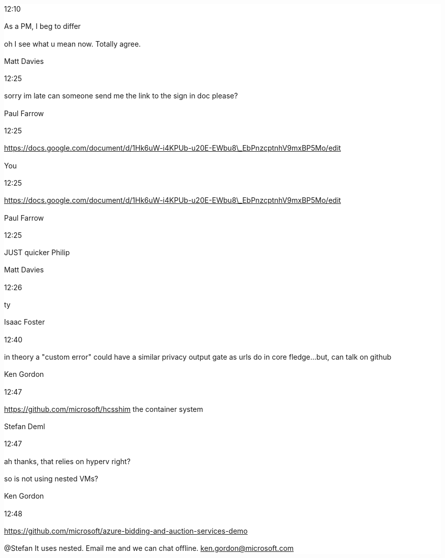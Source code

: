 12:10

As a PM, I beg to differ

oh I see what u mean now. Totally agree.

Matt Davies

12:25

sorry im late can someone send me the link to the sign in doc please?

Paul Farrow

12:25

https://docs.google.com/document/d/1Hk6uW-i4KPUb-u20E-EWbu8\_EbPnzcptnhV9mxBP5Mo/edit

You

12:25

https://docs.google.com/document/d/1Hk6uW-i4KPUb-u20E-EWbu8\_EbPnzcptnhV9mxBP5Mo/edit

Paul Farrow

12:25

JUST quicker Philip

Matt Davies

12:26

ty

Isaac Foster

12:40

in theory a "custom error" could have a similar privacy output gate as urls do in core fledge...but, can talk on github

Ken Gordon

12:47

https://github.com/microsoft/hcsshim the container system

Stefan Deml

12:47

ah thanks, that relies on hyperv right?

so is not using nested VMs?

Ken Gordon

12:48

https://github.com/microsoft/azure-bidding-and-auction-services-demo

@Stefan It uses nested. Email me and we can chat offline. ken.gordon@microsoft.com
